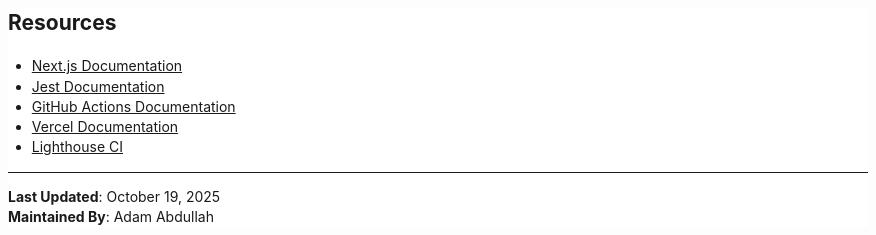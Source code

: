## Resources

- [Next.js Documentation](https://nextjs.org/docs)
- [Jest Documentation](https://jestjs.io/docs/getting-started)
- [GitHub Actions Documentation](https://docs.github.com/en/actions)
- [Vercel Documentation](https://vercel.com/docs)
- [Lighthouse CI](https://github.com/GoogleChrome/lighthouse-ci)

---

**Last Updated**: October 19, 2025  
**Maintained By**: Adam Abdullah
